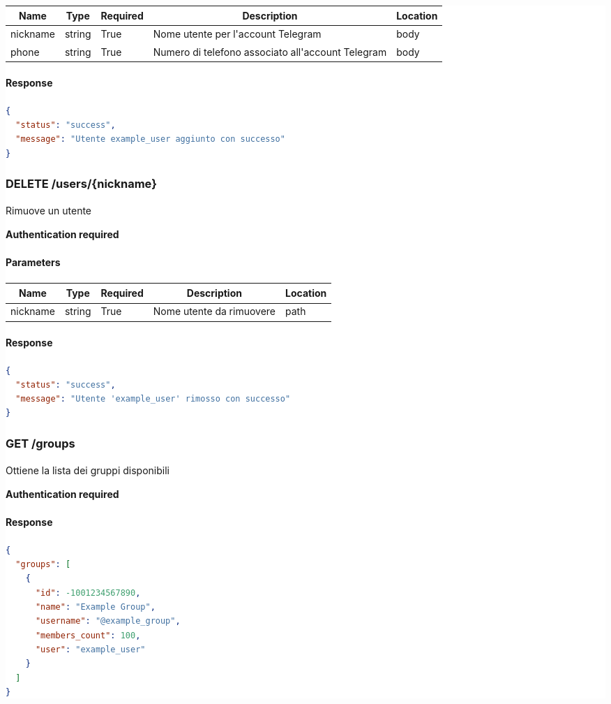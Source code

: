 | Name | Type | Required | Description | Location |
| ---- | ---- | -------- | ----------- | -------- |
| nickname | string | True | Nome utente per l'account Telegram | body |
| phone | string | True | Numero di telefono associato all'account Telegram | body |

#### Response

```json
{
  "status": "success",
  "message": "Utente example_user aggiunto con successo"
}
```

### DELETE /users/{nickname}

Rimuove un utente

**Authentication required**

#### Parameters

| Name | Type | Required | Description | Location |
| ---- | ---- | -------- | ----------- | -------- |
| nickname | string | True | Nome utente da rimuovere | path |

#### Response

```json
{
  "status": "success",
  "message": "Utente 'example_user' rimosso con successo"
}
```

### GET /groups

Ottiene la lista dei gruppi disponibili

**Authentication required**

#### Response

```json
{
  "groups": [
    {
      "id": -1001234567890,
      "name": "Example Group",
      "username": "@example_group",
      "members_count": 100,
      "user": "example_user"
    }
  ]
}
```
